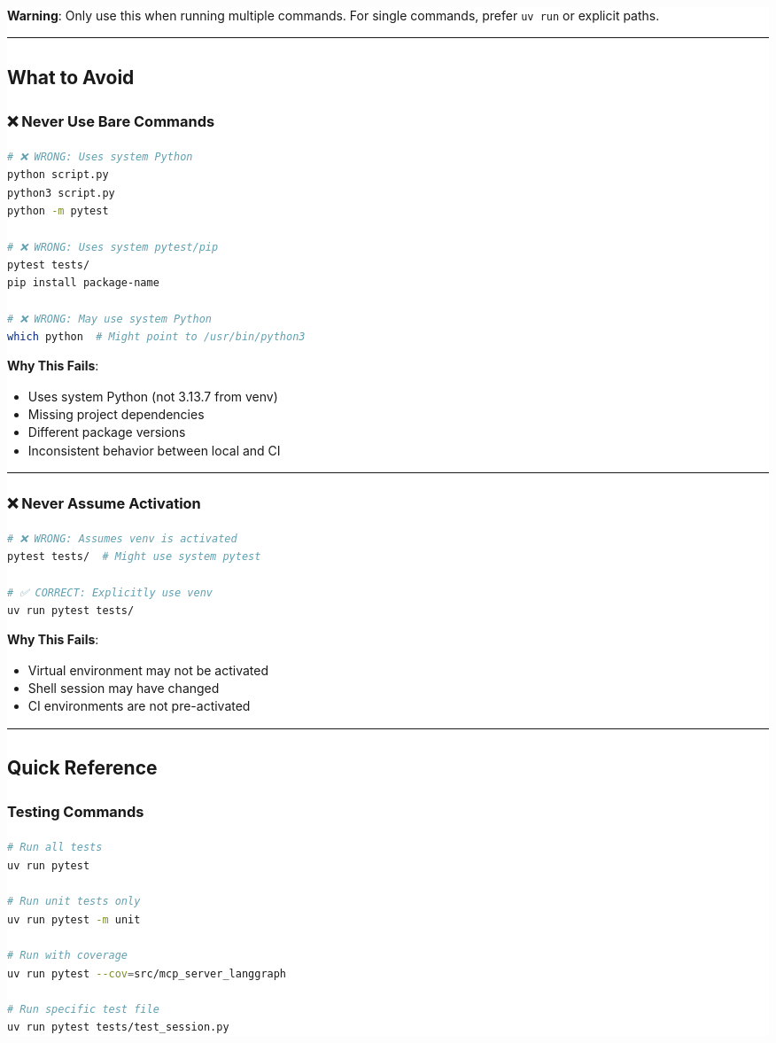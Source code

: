 **Warning**: Only use this when running multiple commands. For single commands, prefer `uv run` or explicit paths.

---

## What to Avoid

### ❌ Never Use Bare Commands

```bash
# ❌ WRONG: Uses system Python
python script.py
python3 script.py
python -m pytest

# ❌ WRONG: Uses system pytest/pip
pytest tests/
pip install package-name

# ❌ WRONG: May use system Python
which python  # Might point to /usr/bin/python3
```

**Why This Fails**:
- Uses system Python (not 3.13.7 from venv)
- Missing project dependencies
- Different package versions
- Inconsistent behavior between local and CI

---

### ❌ Never Assume Activation

```bash
# ❌ WRONG: Assumes venv is activated
pytest tests/  # Might use system pytest

# ✅ CORRECT: Explicitly use venv
uv run pytest tests/
```

**Why This Fails**:
- Virtual environment may not be activated
- Shell session may have changed
- CI environments are not pre-activated

---

## Quick Reference

### Testing Commands

```bash
# Run all tests
uv run pytest

# Run unit tests only
uv run pytest -m unit

# Run with coverage
uv run pytest --cov=src/mcp_server_langgraph

# Run specific test file
uv run pytest tests/test_session.py

```